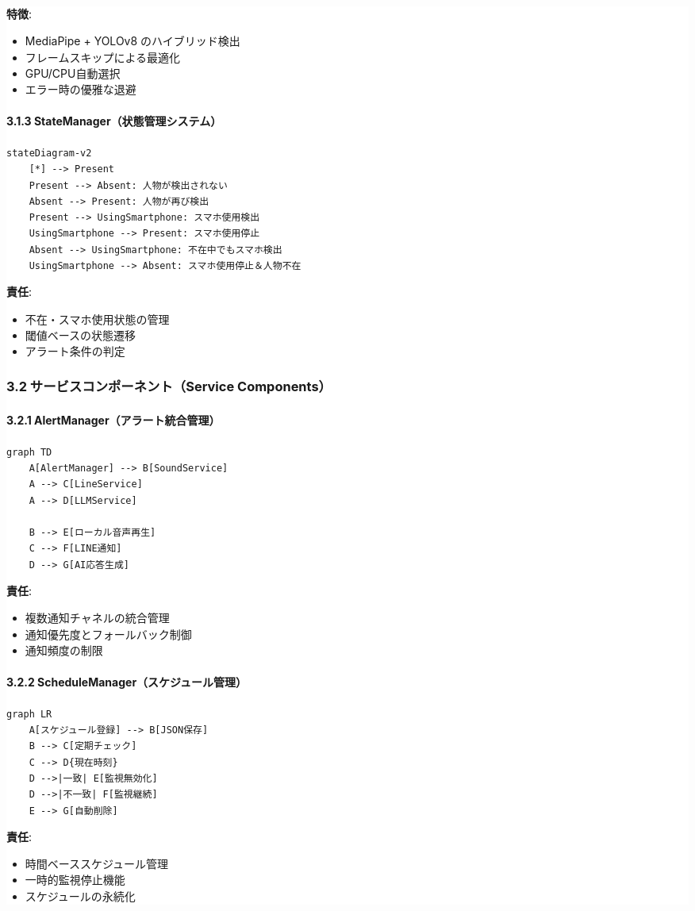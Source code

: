 **特徴**:
- MediaPipe + YOLOv8 のハイブリッド検出
- フレームスキップによる最適化
- GPU/CPU自動選択
- エラー時の優雅な退避

#### 3.1.3 StateManager（状態管理システム）
```mermaid
stateDiagram-v2
    [*] --> Present
    Present --> Absent: 人物が検出されない
    Absent --> Present: 人物が再び検出
    Present --> UsingSmartphone: スマホ使用検出
    UsingSmartphone --> Present: スマホ使用停止
    Absent --> UsingSmartphone: 不在中でもスマホ検出
    UsingSmartphone --> Absent: スマホ使用停止＆人物不在
```

**責任**:
- 不在・スマホ使用状態の管理
- 閾値ベースの状態遷移
- アラート条件の判定

### 3.2 サービスコンポーネント（Service Components）

#### 3.2.1 AlertManager（アラート統合管理）
```mermaid
graph TD
    A[AlertManager] --> B[SoundService]
    A --> C[LineService]
    A --> D[LLMService]
    
    B --> E[ローカル音声再生]
    C --> F[LINE通知]
    D --> G[AI応答生成]
```

**責任**:
- 複数通知チャネルの統合管理
- 通知優先度とフォールバック制御
- 通知頻度の制限

#### 3.2.2 ScheduleManager（スケジュール管理）
```mermaid
graph LR
    A[スケジュール登録] --> B[JSON保存]
    B --> C[定期チェック]
    C --> D{現在時刻}
    D -->|一致| E[監視無効化]
    D -->|不一致| F[監視継続]
    E --> G[自動削除]
```

**責任**:
- 時間ベーススケジュール管理
- 一時的監視停止機能
- スケジュールの永続化
